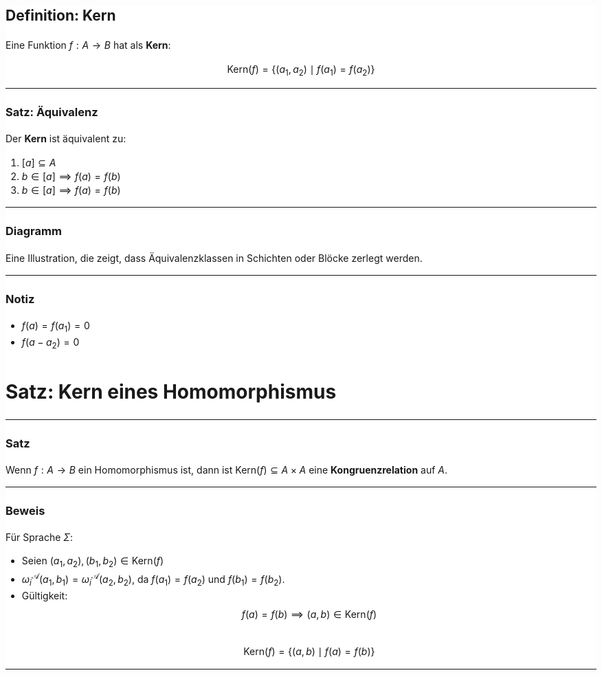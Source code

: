 ## Definition: Kern

Eine Funktion $f: A \to B$ hat als **Kern**:

$$ \text{Kern}(f) = \{(a_1, a_2) \mid f(a_1) = f(a_2)\} $$  

---

### Satz: Äquivalenz

Der **Kern** ist äquivalent zu:  

1. $[a] \subseteq A$  
2. $b \in [a] \implies f(a) = f(b)$  
3. $b \in [a] \implies f(a) = f(b)$  

---

### Diagramm

Eine Illustration, die zeigt, dass Äquivalenzklassen in Schichten oder Blöcke zerlegt werden.  

---

### Notiz

- $f(a) = f(a_1) = 0$  
- $f(a - a_2) = 0$  
# Satz: Kern eines Homomorphismus

---

### Satz

Wenn $f: A \to B$ ein Homomorphismus ist, dann ist $\text{Kern}(f) \subseteq A \times A$ eine **Kongruenzrelation** auf $A$.  

---

### Beweis

Für Sprache $\Sigma$:  

- Seien $(a_1, a_2), (b_1, b_2) \in \text{Kern}(f)$  
- $\omega_i^{\mathcal{A}}(a_1, b_1) = \omega_i^{\mathcal{A}}(a_2, b_2)$, da $f(a_1) = f(a_2)$ und $f(b_1) = f(b_2)$.  
- Gültigkeit:  
  $$
  f(a) = f(b) \implies (a, b) \in \text{Kern}(f)
  $$  
  $$
  \text{Kern}(f) = \{(a, b) \mid f(a) = f(b)\}
  $$  

---